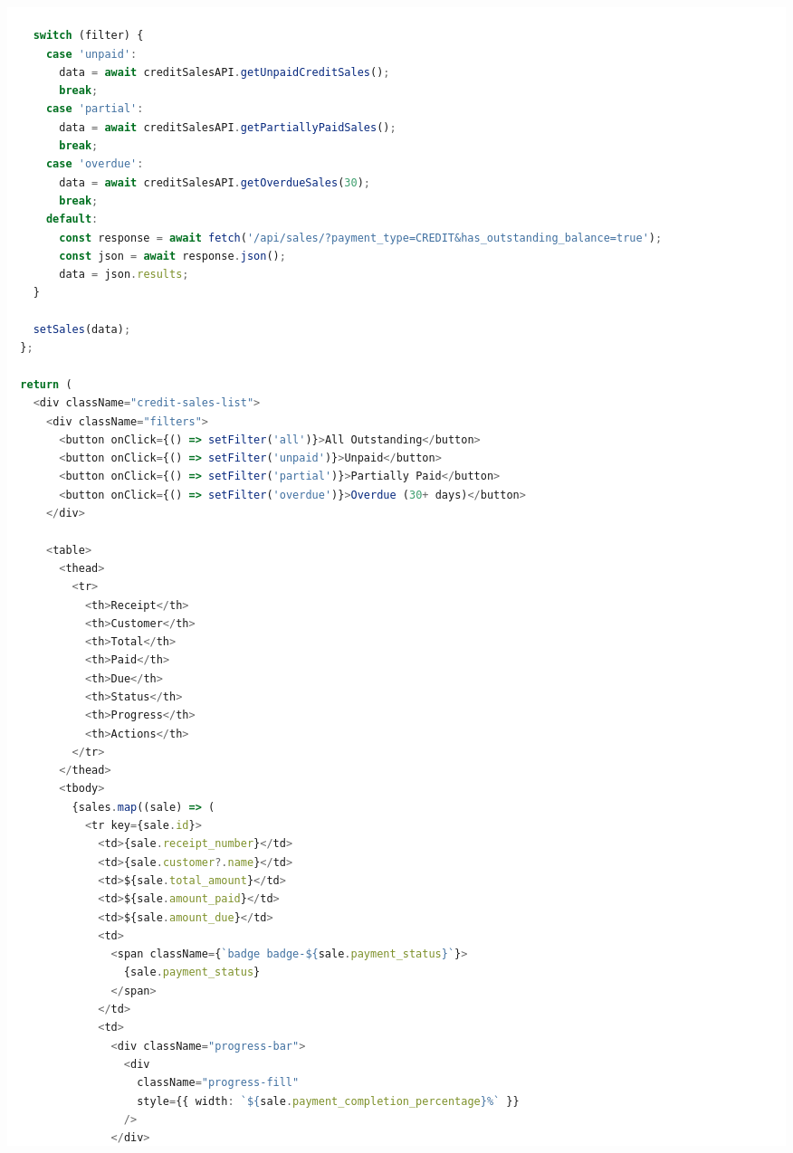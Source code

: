 ```typescript
    
    switch (filter) {
      case 'unpaid':
        data = await creditSalesAPI.getUnpaidCreditSales();
        break;
      case 'partial':
        data = await creditSalesAPI.getPartiallyPaidSales();
        break;
      case 'overdue':
        data = await creditSalesAPI.getOverdueSales(30);
        break;
      default:
        const response = await fetch('/api/sales/?payment_type=CREDIT&has_outstanding_balance=true');
        const json = await response.json();
        data = json.results;
    }
    
    setSales(data);
  };

  return (
    <div className="credit-sales-list">
      <div className="filters">
        <button onClick={() => setFilter('all')}>All Outstanding</button>
        <button onClick={() => setFilter('unpaid')}>Unpaid</button>
        <button onClick={() => setFilter('partial')}>Partially Paid</button>
        <button onClick={() => setFilter('overdue')}>Overdue (30+ days)</button>
      </div>

      <table>
        <thead>
          <tr>
            <th>Receipt</th>
            <th>Customer</th>
            <th>Total</th>
            <th>Paid</th>
            <th>Due</th>
            <th>Status</th>
            <th>Progress</th>
            <th>Actions</th>
          </tr>
        </thead>
        <tbody>
          {sales.map((sale) => (
            <tr key={sale.id}>
              <td>{sale.receipt_number}</td>
              <td>{sale.customer?.name}</td>
              <td>${sale.total_amount}</td>
              <td>${sale.amount_paid}</td>
              <td>${sale.amount_due}</td>
              <td>
                <span className={`badge badge-${sale.payment_status}`}>
                  {sale.payment_status}
                </span>
              </td>
              <td>
                <div className="progress-bar">
                  <div 
                    className="progress-fill"
                    style={{ width: `${sale.payment_completion_percentage}%` }}
                  />
                </div>
```
